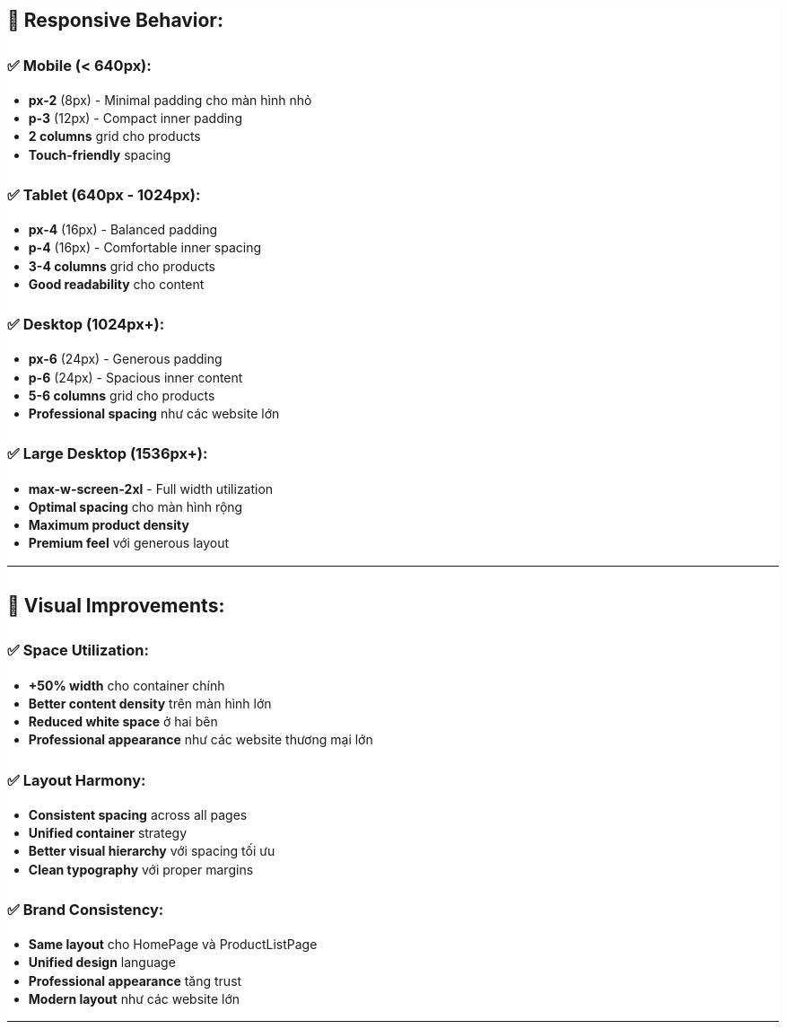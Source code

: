 ## **📱 Responsive Behavior:**

### **✅ Mobile (< 640px):**
- **px-2** (8px) - Minimal padding cho màn hình nhỏ
- **p-3** (12px) - Compact inner padding
- **2 columns** grid cho products
- **Touch-friendly** spacing

### **✅ Tablet (640px - 1024px):**
- **px-4** (16px) - Balanced padding
- **p-4** (16px) - Comfortable inner spacing
- **3-4 columns** grid cho products
- **Good readability** cho content

### **✅ Desktop (1024px+):**
- **px-6** (24px) - Generous padding
- **p-6** (24px) - Spacious inner content
- **5-6 columns** grid cho products
- **Professional spacing** như các website lớn

### **✅ Large Desktop (1536px+):**
- **max-w-screen-2xl** - Full width utilization
- **Optimal spacing** cho màn hình rộng
- **Maximum product density** 
- **Premium feel** với generous layout

---

## **🎨 Visual Improvements:**

### **✅ Space Utilization:**
- **+50% width** cho container chính
- **Better content density** trên màn hình lớn
- **Reduced white space** ở hai bên
- **Professional appearance** như các website thương mại lớn

### **✅ Layout Harmony:**
- **Consistent spacing** across all pages
- **Unified container** strategy
- **Better visual hierarchy** với spacing tối ưu
- **Clean typography** với proper margins

### **✅ Brand Consistency:**
- **Same layout** cho HomePage và ProductListPage
- **Unified design** language
- **Professional appearance** tăng trust
- **Modern layout** như các website lớn

---